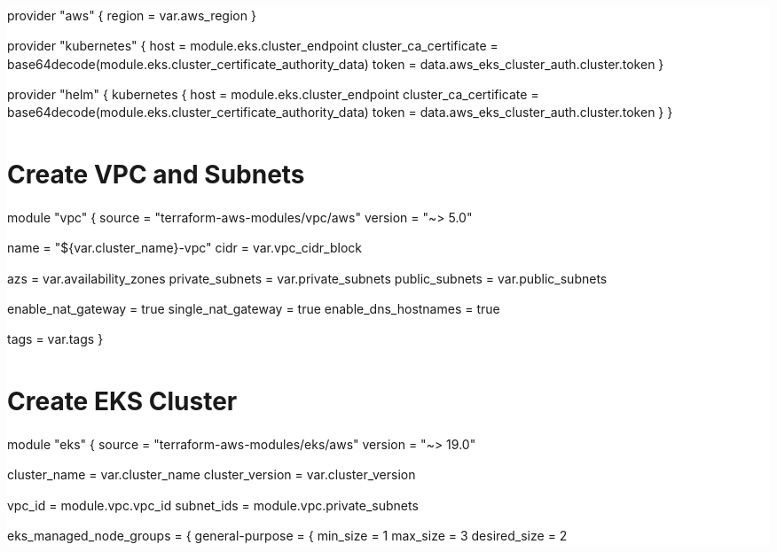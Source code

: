 provider "aws" {
  region = var.aws_region
}

provider "kubernetes" {
  host                   = module.eks.cluster_endpoint
  cluster_ca_certificate = base64decode(module.eks.cluster_certificate_authority_data)
  token                  = data.aws_eks_cluster_auth.cluster.token
}

provider "helm" {
  kubernetes {
    host                   = module.eks.cluster_endpoint
    cluster_ca_certificate = base64decode(module.eks.cluster_certificate_authority_data)
    token                  = data.aws_eks_cluster_auth.cluster.token
  }
}

# Create VPC and Subnets
module "vpc" {
  source  = "terraform-aws-modules/vpc/aws"
  version = "~> 5.0"

  name = "${var.cluster_name}-vpc"
  cidr = var.vpc_cidr_block

  azs             = var.availability_zones
  private_subnets = var.private_subnets
  public_subnets  = var.public_subnets

  enable_nat_gateway   = true
  single_nat_gateway   = true
  enable_dns_hostnames = true

  tags = var.tags
}

# Create EKS Cluster
module "eks" {
  source  = "terraform-aws-modules/eks/aws"
  version = "~> 19.0"

  cluster_name    = var.cluster_name
  cluster_version = var.cluster_version

  vpc_id     = module.vpc.vpc_id
  subnet_ids = module.vpc.private_subnets

  eks_managed_node_groups = {
    general-purpose = {
      min_size     = 1
      max_size     = 3
      desired_size = 2
